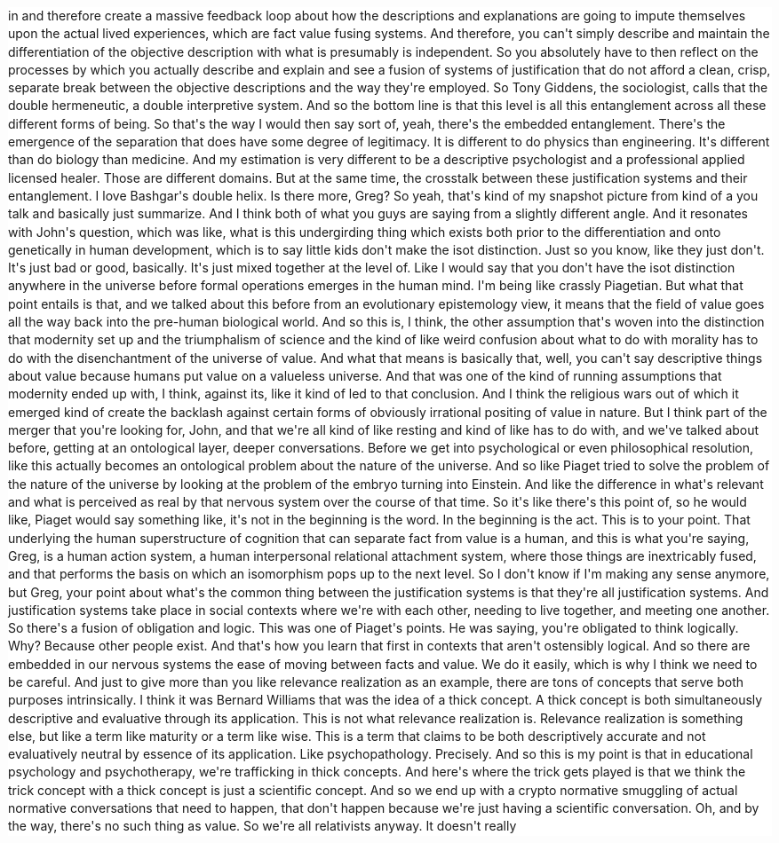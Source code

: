in and therefore create a massive feedback loop about how the descriptions and explanations are going to impute themselves upon the actual lived experiences, which are fact value fusing systems. And therefore, you can't simply describe and maintain the differentiation of the objective description with what is presumably is independent. So you absolutely have to then reflect on the processes by which you actually describe and explain and see a fusion of systems of justification that do not afford a clean, crisp, separate break between the objective descriptions and the way they're employed. So Tony Giddens, the sociologist, calls that the double hermeneutic, a double interpretive system. And so the bottom line is that this level is all this entanglement across all these different forms of being. So that's the way I would then say sort of, yeah, there's the embedded entanglement. There's the emergence of the separation that does have some degree of legitimacy. It is different to do physics than engineering. It's different than do biology than medicine. And my estimation is very different to be a descriptive psychologist and a professional applied licensed healer. Those are different domains. But at the same time, the crosstalk between these justification systems and their entanglement. I love Bashgar's double helix. Is there more, Greg? So yeah, that's kind of my snapshot picture from kind of a you talk and basically just summarize. And I think both of what you guys are saying from a slightly different angle. And it resonates with John's question, which was like, what is this undergirding thing which exists both prior to the differentiation and onto genetically in human development, which is to say little kids don't make the isot distinction. Just so you know, like they just don't. It's just bad or good, basically. It's just mixed together at the level of. Like I would say that you don't have the isot distinction anywhere in the universe before formal operations emerges in the human mind. I'm being like crassly Piagetian. But what that point entails is that, and we talked about this before from an evolutionary epistemology view, it means that the field of value goes all the way back into the pre-human biological world. And so this is, I think, the other assumption that's woven into the distinction that modernity set up and the triumphalism of science and the kind of like weird confusion about what to do with morality has to do with the disenchantment of the universe of value. And what that means is basically that, well, you can't say descriptive things about value because humans put value on a valueless universe. And that was one of the kind of running assumptions that modernity ended up with, I think, against its, like it kind of led to that conclusion. And I think the religious wars out of which it emerged kind of create the backlash against certain forms of obviously irrational positing of value in nature. But I think part of the merger that you're looking for, John, and that we're all kind of like resting and kind of like has to do with, and we've talked about before, getting at an ontological layer, deeper conversations. Before we get into psychological or even philosophical resolution, like this actually becomes an ontological problem about the nature of the universe. And so like Piaget tried to solve the problem of the nature of the universe by looking at the problem of the embryo turning into Einstein. And like the difference in what's relevant and what is perceived as real by that nervous system over the course of that time. So it's like there's this point of, so he would like, Piaget would say something like, it's not in the beginning is the word. In the beginning is the act. This is to your point. That underlying the human superstructure of cognition that can separate fact from value is a human, and this is what you're saying, Greg, is a human action system, a human interpersonal relational attachment system, where those things are inextricably fused, and that performs the basis on which an isomorphism pops up to the next level. So I don't know if I'm making any sense anymore, but Greg, your point about what's the common thing between the justification systems is that they're all justification systems. And justification systems take place in social contexts where we're with each other, needing to live together, and meeting one another. So there's a fusion of obligation and logic. This was one of Piaget's points. He was saying, you're obligated to think logically. Why? Because other people exist. And that's how you learn that first in contexts that aren't ostensibly logical. And so there are embedded in our nervous systems the ease of moving between facts and value. We do it easily, which is why I think we need to be careful. And just to give more than you like relevance realization as an example, there are tons of concepts that serve both purposes intrinsically. I think it was Bernard Williams that was the idea of a thick concept. A thick concept is both simultaneously descriptive and evaluative through its application. This is not what relevance realization is. Relevance realization is something else, but like a term like maturity or a term like wise. This is a term that claims to be both descriptively accurate and not evaluatively neutral by essence of its application. Like psychopathology. Precisely. And so this is my point is that in educational psychology and psychotherapy, we're trafficking in thick concepts. And here's where the trick gets played is that we think the trick concept with a thick concept is just a scientific concept. And so we end up with a crypto normative smuggling of actual normative conversations that need to happen, that don't happen because we're just having a scientific conversation. Oh, and by the way, there's no such thing as value. So we're all relativists anyway. It doesn't really